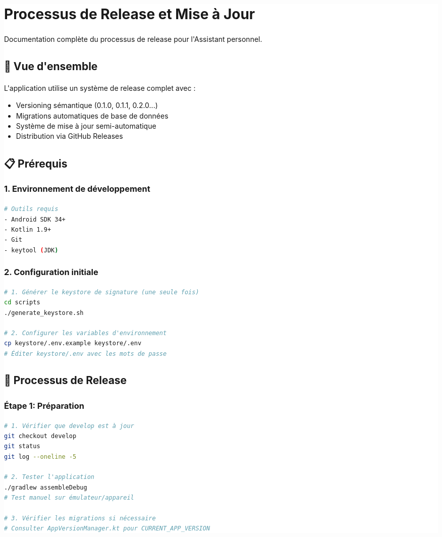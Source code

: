 # Processus de Release et Mise à Jour

Documentation complète du processus de release pour l'Assistant personnel.

## 🎯 Vue d'ensemble

L'application utilise un système de release complet avec :
- Versioning sémantique (0.1.0, 0.1.1, 0.2.0...)
- Migrations automatiques de base de données
- Système de mise à jour semi-automatique
- Distribution via GitHub Releases

## 📋 Prérequis

### 1. Environnement de développement
```bash
# Outils requis
- Android SDK 34+
- Kotlin 1.9+
- Git
- keytool (JDK)
```

### 2. Configuration initiale
```bash
# 1. Générer le keystore de signature (une seule fois)
cd scripts
./generate_keystore.sh

# 2. Configurer les variables d'environnement
cp keystore/.env.example keystore/.env
# Éditer keystore/.env avec les mots de passe
```

## 🚀 Processus de Release

### Étape 1: Préparation
```bash
# 1. Vérifier que develop est à jour
git checkout develop
git status
git log --oneline -5

# 2. Tester l'application
./gradlew assembleDebug
# Test manuel sur émulateur/appareil

# 3. Vérifier les migrations si nécessaire
# Consulter AppVersionManager.kt pour CURRENT_APP_VERSION
```
